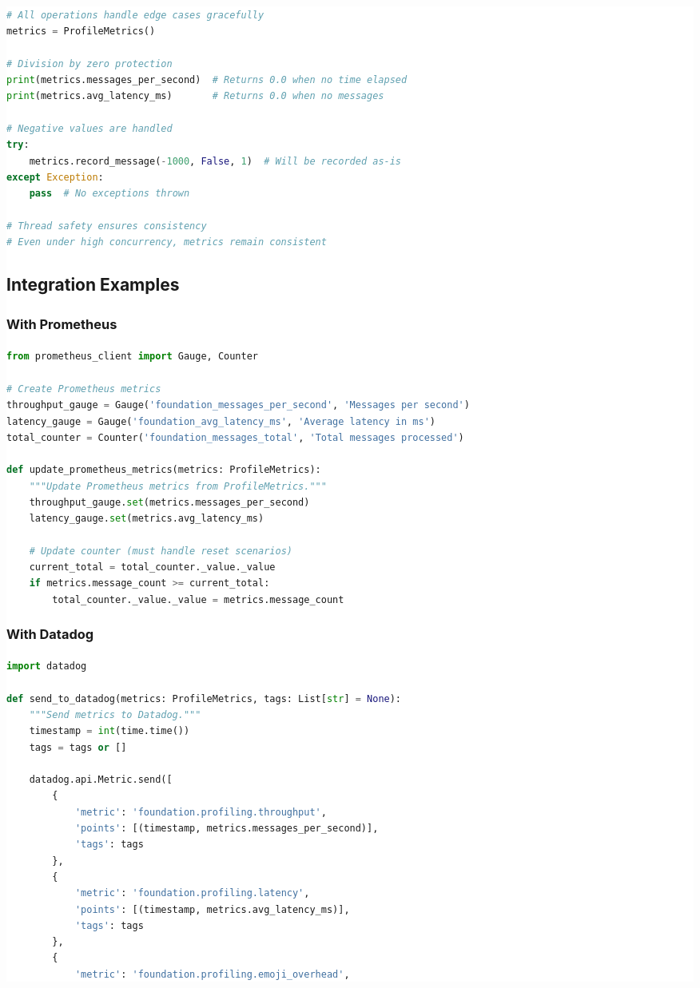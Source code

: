 ```python
# All operations handle edge cases gracefully
metrics = ProfileMetrics()

# Division by zero protection
print(metrics.messages_per_second)  # Returns 0.0 when no time elapsed
print(metrics.avg_latency_ms)       # Returns 0.0 when no messages

# Negative values are handled
try:
    metrics.record_message(-1000, False, 1)  # Will be recorded as-is
except Exception:
    pass  # No exceptions thrown

# Thread safety ensures consistency
# Even under high concurrency, metrics remain consistent
```

## Integration Examples

### With Prometheus

```python
from prometheus_client import Gauge, Counter

# Create Prometheus metrics
throughput_gauge = Gauge('foundation_messages_per_second', 'Messages per second')
latency_gauge = Gauge('foundation_avg_latency_ms', 'Average latency in ms')
total_counter = Counter('foundation_messages_total', 'Total messages processed')

def update_prometheus_metrics(metrics: ProfileMetrics):
    """Update Prometheus metrics from ProfileMetrics."""
    throughput_gauge.set(metrics.messages_per_second)
    latency_gauge.set(metrics.avg_latency_ms)

    # Update counter (must handle reset scenarios)
    current_total = total_counter._value._value
    if metrics.message_count >= current_total:
        total_counter._value._value = metrics.message_count
```

### With Datadog

```python
import datadog

def send_to_datadog(metrics: ProfileMetrics, tags: List[str] = None):
    """Send metrics to Datadog."""
    timestamp = int(time.time())
    tags = tags or []

    datadog.api.Metric.send([
        {
            'metric': 'foundation.profiling.throughput',
            'points': [(timestamp, metrics.messages_per_second)],
            'tags': tags
        },
        {
            'metric': 'foundation.profiling.latency',
            'points': [(timestamp, metrics.avg_latency_ms)],
            'tags': tags
        },
        {
            'metric': 'foundation.profiling.emoji_overhead',
```